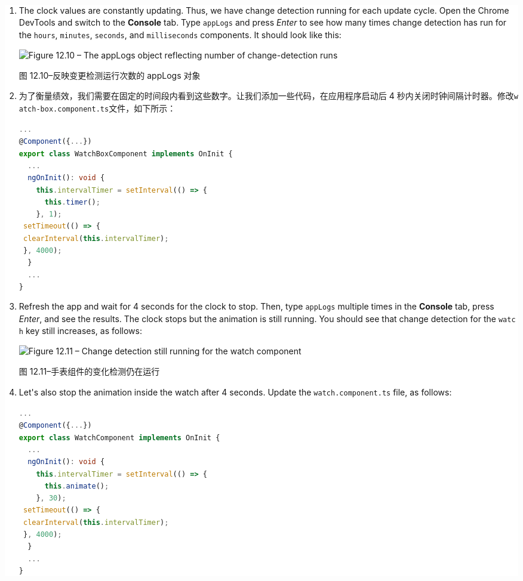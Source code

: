 1.  The clock values are constantly updating. Thus, we have change detection running for each update cycle. Open the Chrome DevTools and switch to the **Console** tab. Type `appLogs` and press *Enter* to see how many times change detection has run for the `hours`, `minutes`, `seconds`, and `milliseconds` components. It should look like this:

    ![Figure 12.10 – The appLogs object reflecting number of change-detection runs ](image/Figure_12.10_B15150.jpg)

    图 12.10–反映变更检测运行次数的 appLogs 对象

2.  为了衡量绩效，我们需要在固定的时间段内看到这些数字。让我们添加一些代码，在应用程序启动后 4 秒内关闭时钟间隔计时器。修改`watch-box.component.ts`文件，如下所示：

    ```ts
    ...
    @Component({...})
    export class WatchBoxComponent implements OnInit {
      ...
      ngOnInit(): void {
        this.intervalTimer = setInterval(() => {
          this.timer();
        }, 1);
     setTimeout(() => {
     clearInterval(this.intervalTimer);
     }, 4000);
      }
      ...
    }
    ```

3.  Refresh the app and wait for 4 seconds for the clock to stop. Then, type `appLogs` multiple times in the **Console** tab, press *Enter*, and see the results. The clock stops but the animation is still running. You should see that change detection for the `watch` key still increases, as follows:

    ![Figure 12.11 – Change detection still running for the watch component ](image/Figure_12.11_B15150.jpg)

    图 12.11–手表组件的变化检测仍在运行

4.  Let's also stop the animation inside the watch after 4 seconds. Update the `watch.component.ts` file, as follows:

    ```ts
    ...
    @Component({...})
    export class WatchComponent implements OnInit {
      ...
      ngOnInit(): void {
        this.intervalTimer = setInterval(() => {
          this.animate();
        }, 30);
     setTimeout(() => {
     clearInterval(this.intervalTimer);
     }, 4000);
      }
      ...
    }
    ```
